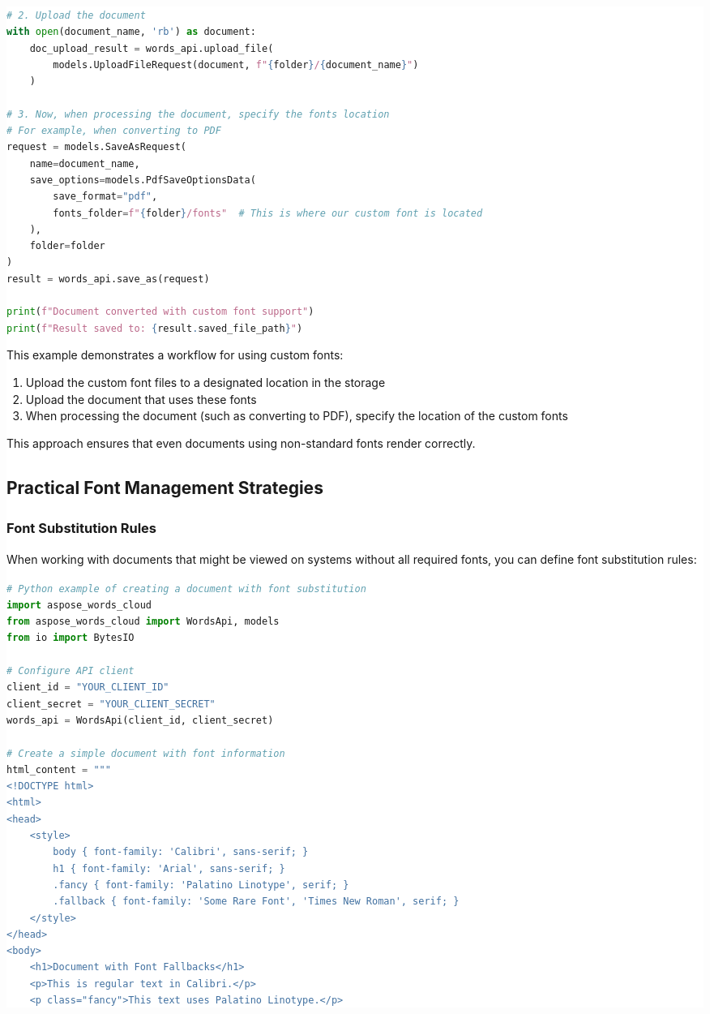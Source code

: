 ```python
# 2. Upload the document
with open(document_name, 'rb') as document:
    doc_upload_result = words_api.upload_file(
        models.UploadFileRequest(document, f"{folder}/{document_name}")
    )

# 3. Now, when processing the document, specify the fonts location
# For example, when converting to PDF
request = models.SaveAsRequest(
    name=document_name,
    save_options=models.PdfSaveOptionsData(
        save_format="pdf",
        fonts_folder=f"{folder}/fonts"  # This is where our custom font is located
    ),
    folder=folder
)
result = words_api.save_as(request)

print(f"Document converted with custom font support")
print(f"Result saved to: {result.saved_file_path}")
```

This example demonstrates a workflow for using custom fonts:
1. Upload the custom font files to a designated location in the storage
2. Upload the document that uses these fonts
3. When processing the document (such as converting to PDF), specify the location of the custom fonts

This approach ensures that even documents using non-standard fonts render correctly.

## Practical Font Management Strategies

### Font Substitution Rules

When working with documents that might be viewed on systems without all required fonts, you can define font substitution rules:

```python
# Python example of creating a document with font substitution
import aspose_words_cloud
from aspose_words_cloud import WordsApi, models
from io import BytesIO

# Configure API client
client_id = "YOUR_CLIENT_ID"
client_secret = "YOUR_CLIENT_SECRET"
words_api = WordsApi(client_id, client_secret)

# Create a simple document with font information
html_content = """
<!DOCTYPE html>
<html>
<head>
    <style>
        body { font-family: 'Calibri', sans-serif; }
        h1 { font-family: 'Arial', sans-serif; }
        .fancy { font-family: 'Palatino Linotype', serif; }
        .fallback { font-family: 'Some Rare Font', 'Times New Roman', serif; }
    </style>
</head>
<body>
    <h1>Document with Font Fallbacks</h1>
    <p>This is regular text in Calibri.</p>
    <p class="fancy">This text uses Palatino Linotype.</p>
```